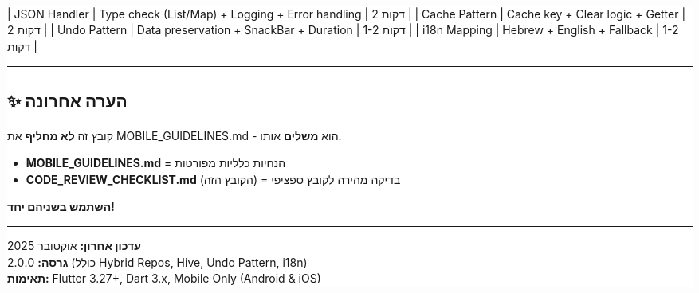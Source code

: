 | JSON Handler    | Type check (List/Map) + Logging + Error handling   | 2 דקות    |
| Cache Pattern   | Cache key + Clear logic + Getter                   | 2 דקות    |
| Undo Pattern    | Data preservation + SnackBar + Duration            | 1-2 דקות  |
| i18n Mapping    | Hebrew + English + Fallback                        | 1-2 דקות  |

---

## ✨ הערה אחרונה

קובץ זה **לא מחליף** את MOBILE_GUIDELINES.md - הוא **משלים** אותו.

- **MOBILE_GUIDELINES.md** = הנחיות כלליות מפורטות
- **CODE_REVIEW_CHECKLIST.md** (הקובץ הזה) = בדיקה מהירה לקובץ ספציפי

**השתמש בשניהם יחד!**

---

**עדכון אחרון:** אוקטובר 2025  
**גרסה:** 2.0.0 (כולל Hybrid Repos, Hive, Undo Pattern, i18n)  
**תאימות:** Flutter 3.27+, Dart 3.x, Mobile Only (Android & iOS)
